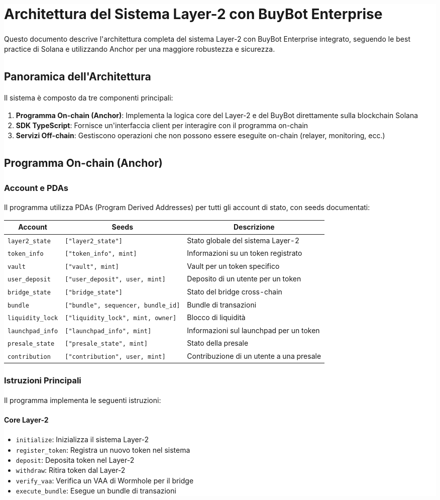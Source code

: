 # Architettura del Sistema Layer-2 con BuyBot Enterprise

Questo documento descrive l'architettura completa del sistema Layer-2 con BuyBot Enterprise integrato, seguendo le best practice di Solana e utilizzando Anchor per una maggiore robustezza e sicurezza.

## Panoramica dell'Architettura

Il sistema è composto da tre componenti principali:

1. **Programma On-chain (Anchor)**: Implementa la logica core del Layer-2 e del BuyBot direttamente sulla blockchain Solana
2. **SDK TypeScript**: Fornisce un'interfaccia client per interagire con il programma on-chain
3. **Servizi Off-chain**: Gestiscono operazioni che non possono essere eseguite on-chain (relayer, monitoring, ecc.)

## Programma On-chain (Anchor)

### Account e PDAs

Il programma utilizza PDAs (Program Derived Addresses) per tutti gli account di stato, con seeds documentati:

| Account | Seeds | Descrizione |
|---------|-------|-------------|
| `layer2_state` | `["layer2_state"]` | Stato globale del sistema Layer-2 |
| `token_info` | `["token_info", mint]` | Informazioni su un token registrato |
| `vault` | `["vault", mint]` | Vault per un token specifico |
| `user_deposit` | `["user_deposit", user, mint]` | Deposito di un utente per un token |
| `bridge_state` | `["bridge_state"]` | Stato del bridge cross-chain |
| `bundle` | `["bundle", sequencer, bundle_id]` | Bundle di transazioni |
| `liquidity_lock` | `["liquidity_lock", mint, owner]` | Blocco di liquidità |
| `launchpad_info` | `["launchpad_info", mint]` | Informazioni sul launchpad per un token |
| `presale_state` | `["presale_state", mint]` | Stato della presale |
| `contribution` | `["contribution", user, mint]` | Contribuzione di un utente a una presale |

### Istruzioni Principali

Il programma implementa le seguenti istruzioni:

#### Core Layer-2
- `initialize`: Inizializza il sistema Layer-2
- `register_token`: Registra un nuovo token nel sistema
- `deposit`: Deposita token nel Layer-2
- `withdraw`: Ritira token dal Layer-2
- `verify_vaa`: Verifica un VAA di Wormhole per il bridge
- `execute_bundle`: Esegue un bundle di transazioni
